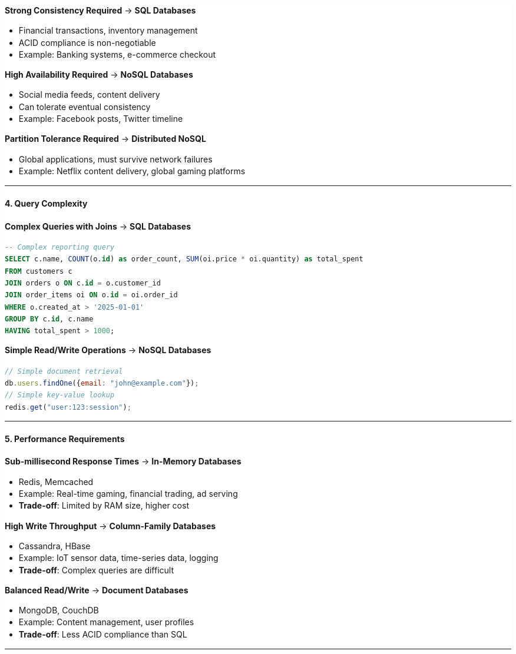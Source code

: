 **Strong Consistency Required** → **SQL Databases**
- Financial transactions, inventory management
- ACID compliance is non-negotiable
- Example: Banking systems, e-commerce checkout

**High Availability Required** → **NoSQL Databases**
- Social media feeds, content delivery
- Can tolerate eventual consistency
- Example: Facebook posts, Twitter timeline

**Partition Tolerance Required** → **Distributed NoSQL**
- Global applications, must survive network failures
- Example: Netflix content delivery, global gaming platforms

---

#### 4. Query Complexity

**Complex Queries with Joins** → **SQL Databases**
```sql
-- Complex reporting query
SELECT c.name, COUNT(o.id) as order_count, SUM(oi.price * oi.quantity) as total_spent
FROM customers c
JOIN orders o ON c.id = o.customer_id
JOIN order_items oi ON o.id = oi.order_id
WHERE o.created_at > '2025-01-01'
GROUP BY c.id, c.name
HAVING total_spent > 1000;
```

**Simple Read/Write Operations** → **NoSQL Databases**
```javascript
// Simple document retrieval
db.users.findOne({email: "john@example.com"});
// Simple key-value lookup
redis.get("user:123:session");
```

---

#### 5. Performance Requirements

**Sub-millisecond Response Times** → **In-Memory Databases**
- Redis, Memcached
- Example: Real-time gaming, financial trading, ad serving
- **Trade-off**: Limited by RAM size, higher cost

**High Write Throughput** → **Column-Family Databases**
- Cassandra, HBase
- Example: IoT sensor data, time-series data, logging
- **Trade-off**: Complex queries are difficult

**Balanced Read/Write** → **Document Databases**
- MongoDB, CouchDB
- Example: Content management, user profiles
- **Trade-off**: Less ACID compliance than SQL

---